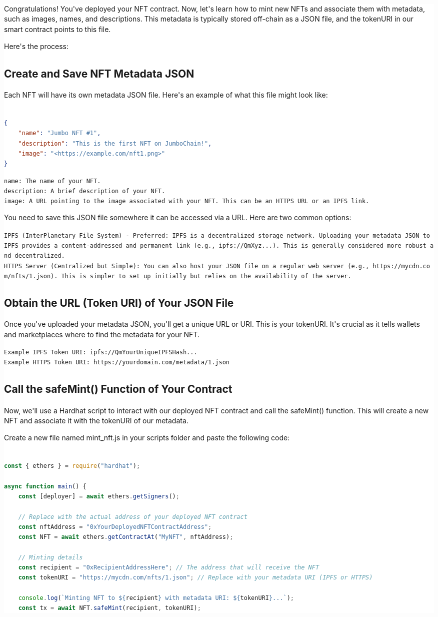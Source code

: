 Congratulations! You've deployed your NFT contract. Now, let's learn how to mint new NFTs and associate them with metadata, such as images, names, and descriptions. This metadata is typically stored off-chain as a JSON file, and the tokenURI in our smart contract points to this file.

Here's the process:

## Create and Save NFT Metadata JSON

Each NFT will have its own metadata JSON file. Here's an example of what this file might look like:

```json

{
    "name": "Jumbo NFT #1",
    "description": "This is the first NFT on JumboChain!",
    "image": "<https://example.com/nft1.png>"
}
```

    name: The name of your NFT.
    description: A brief description of your NFT.
    image: A URL pointing to the image associated with your NFT. This can be an HTTPS URL or an IPFS link.

You need to save this JSON file somewhere it can be accessed via a URL. Here are two common options:

    IPFS (InterPlanetary File System) - Preferred: IPFS is a decentralized storage network. Uploading your metadata JSON to IPFS provides a content-addressed and permanent link (e.g., ipfs://QmXyz...). This is generally considered more robust and decentralized.
    HTTPS Server (Centralized but Simple): You can also host your JSON file on a regular web server (e.g., https://mycdn.com/nfts/1.json). This is simpler to set up initially but relies on the availability of the server.

## Obtain the URL (Token URI) of Your JSON File

Once you've uploaded your metadata JSON, you'll get a unique URL or URI. This is your tokenURI. It's crucial as it tells wallets and marketplaces where to find the metadata for your NFT.

    Example IPFS Token URI: ipfs://QmYourUniqueIPFSHash...
    Example HTTPS Token URI: https://yourdomain.com/metadata/1.json

## Call the safeMint() Function of Your Contract

Now, we'll use a Hardhat script to interact with our deployed NFT contract and call the safeMint() function. This will create a new NFT and associate it with the tokenURI of our metadata.

Create a new file named mint_nft.js in your scripts folder and paste the following code:

```javascript

const { ethers } = require("hardhat");

async function main() {
    const [deployer] = await ethers.getSigners();

    // Replace with the actual address of your deployed NFT contract
    const nftAddress = "0xYourDeployedNFTContractAddress";
    const NFT = await ethers.getContractAt("MyNFT", nftAddress);

    // Minting details
    const recipient = "0xRecipientAddressHere"; // The address that will receive the NFT
    const tokenURI = "https://mycdn.com/nfts/1.json"; // Replace with your metadata URI (IPFS or HTTPS)

    console.log(`Minting NFT to ${recipient} with metadata URI: ${tokenURI}...`);
    const tx = await NFT.safeMint(recipient, tokenURI);
```